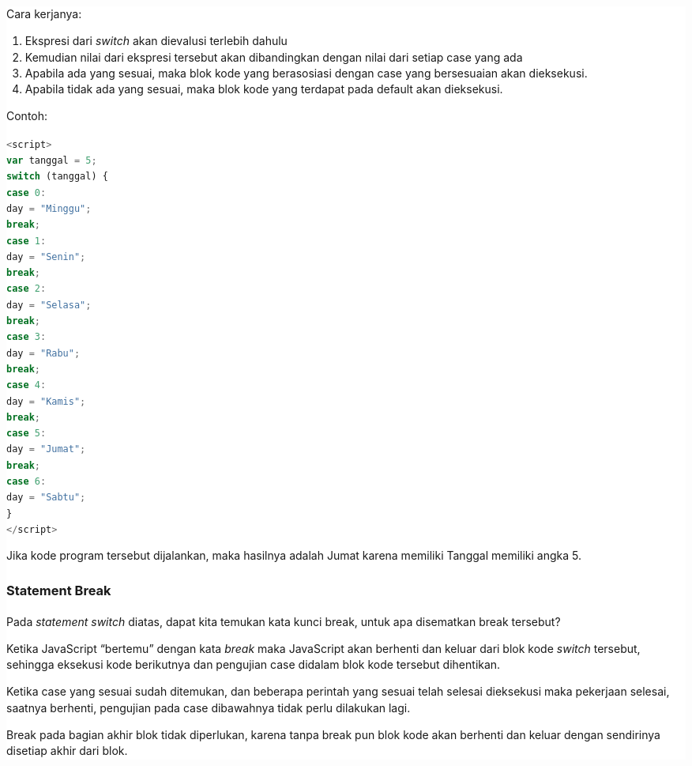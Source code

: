 Cara kerjanya:

1. Ekspresi dari _switch_ akan dievalusi terlebih dahulu
2. Kemudian nilai dari ekspresi tersebut akan dibandingkan dengan nilai dari setiap case yang ada
3. Apabila ada yang sesuai, maka blok kode yang berasosiasi dengan case yang bersesuaian akan dieksekusi.
4. Apabila tidak ada yang sesuai, maka blok kode yang terdapat pada default akan dieksekusi.

Contoh:

```js
<script>
var tanggal = 5;
switch (tanggal) {
case 0:
day = "Minggu";
break;
case 1:
day = "Senin";
break;
case 2:
day = "Selasa";
break;
case 3:
day = "Rabu";
break;
case 4:
day = "Kamis";
break;
case 5:
day = "Jumat";
break;
case 6:
day = "Sabtu";
}
</script>
```

Jika kode program tersebut dijalankan, maka hasilnya adalah Jumat karena memiliki Tanggal memiliki angka 5.

### Statement Break

Pada _statement switch_ diatas, dapat kita temukan kata kunci break, untuk apa disematkan break tersebut?

Ketika JavaScript “bertemu” dengan kata _break_ maka JavaScript akan berhenti dan keluar dari blok kode _switch_ tersebut, sehingga eksekusi kode berikutnya dan pengujian case didalam blok kode tersebut dihentikan.

Ketika case yang sesuai sudah ditemukan, dan beberapa perintah yang sesuai telah selesai dieksekusi maka pekerjaan selesai, saatnya berhenti, pengujian pada case dibawahnya tidak perlu dilakukan lagi.

Break pada bagian akhir blok tidak diperlukan, karena tanpa break pun blok kode akan berhenti dan keluar dengan sendirinya disetiap akhir dari blok.
